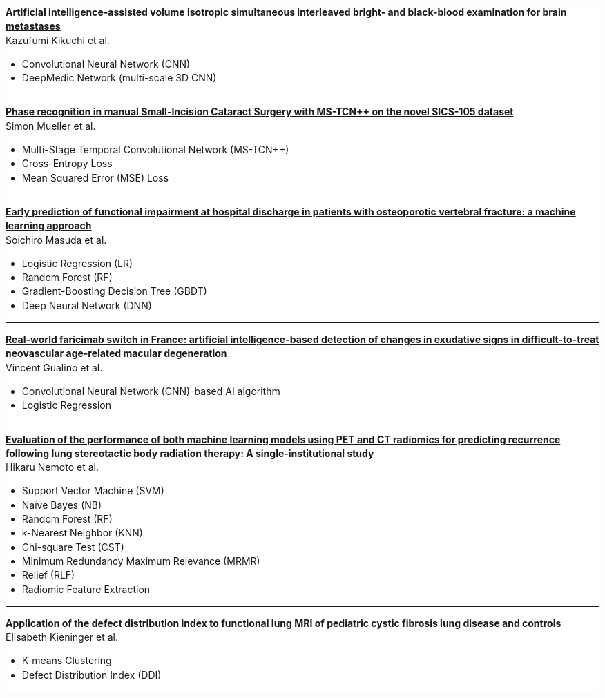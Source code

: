 
**[Artificial intelligence-assisted volume isotropic simultaneous interleaved bright- and black-blood examination for brain metastases](https://doi.org/10.1007/s00234-024-03454-4)**  
Kazufumi Kikuchi et al.  
- Convolutional Neural Network (CNN)  
- DeepMedic Network (multi-scale 3D CNN)  

---

**[Phase recognition in manual Small-Incision Cataract Surgery with MS-TCN++ on the novel SICS-105 dataset](https://doi.org/10.1038/s41598-025-00303-z)**  
Simon Mueller et al. 
- Multi-Stage Temporal Convolutional Network (MS-TCN++)  
- Cross-Entropy Loss  
- Mean Squared Error (MSE) Loss  

---

**[Early prediction of functional impairment at hospital discharge in patients with osteoporotic vertebral fracture: a machine learning approach](https://doi.org/10.1038/s41598-024-82359-x)**  
Soichiro Masuda et al. 
- Logistic Regression (LR)  
- Random Forest (RF)  
- Gradient-Boosting Decision Tree (GBDT)  
- Deep Neural Network (DNN)

---

**[Real-world faricimab switch in France: artificial intelligence-based detection of changes in exudative signs in difficult-to-treat neovascular age-related macular degeneration](https://bmjophth.bmj.com/content/10/1/e002267)**  
Vincent Gualino et al. 
- Convolutional Neural Network (CNN)-based AI algorithm  
- Logistic Regression  

---

**[Evaluation of the performance of both machine learning models using PET and CT radiomics for predicting recurrence following lung stereotactic body radiation therapy: A single-institutional study](https://doi.org/10.1002/acm2.14322)**  
Hikaru Nemoto et al.  
- Support Vector Machine (SVM)  
- Naïve Bayes (NB)  
- Random Forest (RF)  
- k-Nearest Neighbor (KNN)  
- Chi-square Test (CST)  
- Minimum Redundancy Maximum Relevance (MRMR)  
- Relief (RLF)  
- Radiomic Feature Extraction  

---

**[Application of the defect distribution index to functional lung MRI of pediatric cystic fibrosis lung disease and controls](https://doi.org/10.1016/j.jcf.2025.02.015)**  
Elisabeth Kieninger et al. 
- K-means Clustering  
- Defect Distribution Index (DDI)  

---